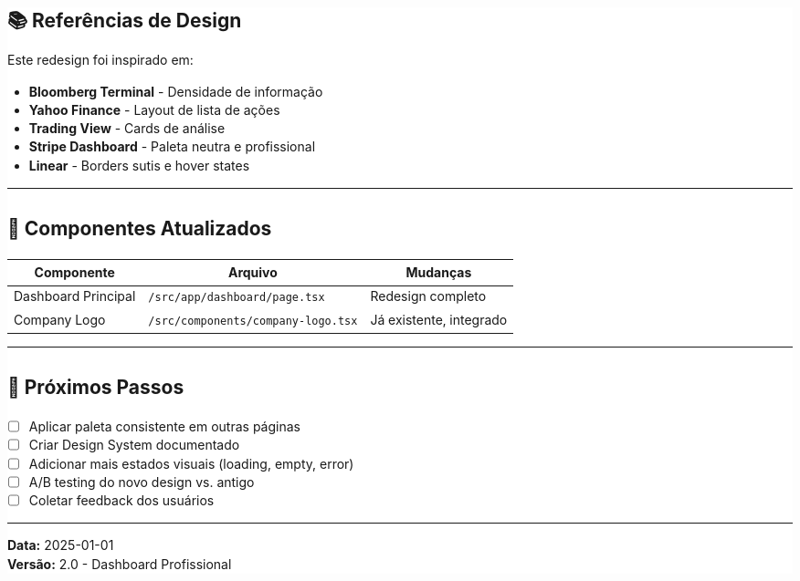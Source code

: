 
## 📚 Referências de Design

Este redesign foi inspirado em:
- **Bloomberg Terminal** - Densidade de informação
- **Yahoo Finance** - Layout de lista de ações
- **Trading View** - Cards de análise
- **Stripe Dashboard** - Paleta neutra e profissional
- **Linear** - Borders sutis e hover states

---

## 🔧 Componentes Atualizados

| Componente | Arquivo | Mudanças |
|------------|---------|----------|
| Dashboard Principal | `/src/app/dashboard/page.tsx` | Redesign completo |
| Company Logo | `/src/components/company-logo.tsx` | Já existente, integrado |

---

## 🎯 Próximos Passos

- [ ] Aplicar paleta consistente em outras páginas
- [ ] Criar Design System documentado
- [ ] Adicionar mais estados visuais (loading, empty, error)
- [ ] A/B testing do novo design vs. antigo
- [ ] Coletar feedback dos usuários

---

**Data:** 2025-01-01  
**Versão:** 2.0 - Dashboard Profissional

